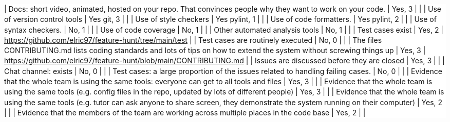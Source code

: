 | Docs: short video, animated, hosted on your repo. That convinces people why they want to work on your code.                                                                                                     | Yes, 3            |                                                                                                       |
| Use of version control tools                                                                                                                                                                                    | Yes git, 3        |                                                                                                       |
| Use of style checkers                                                                                                                                                                                           | Yes pylint, 1     |                                                                                                       |
| Use of code formatters.                                                                                                                                                                                         | Yes pylint, 2     |                                                                                                       |
| Use of syntax checkers.                                                                                                                                                                                         |  No, 1                |                                                                                                       |
| Use of code coverage                                                                                                                                                                                            | No, 1            |                                                                                                       |
| Other automated analysis tools                                                                                                                                                                                  | No, 1             |                                                                                                       |
| Test cases exist                                                                                                                                                                                                | Yes, 2            | https://github.com/elric97/feature-hunt/tree/main/test                                           |
| Test cases are routinely executed                                                                                                                                                                               | No, 0             |                                                                                                       |
| The files CONTRIBUTING.md lists coding standards and lots of tips on how to extend the system without screwing things up                                                                                        | Yes, 3            | https://github.com/elric97/feature-hunt/blob/main/CONTRIBUTING.md                             |
| Issues are discussed before they are closed                                                                                                                                                                     | Yes, 3            |                                                                                                       |
| Chat channel: exists                                                                                                                                                                                            | No, 0             |                                                                                                       |
| Test cases: a large proportion of the issues related to handling failing cases.                                                                                                                                 | No, 0             |                                                                                                       |
| Evidence that the whole team is using the same tools: everyone can get to all tools and files                                                                                                                   | Yes, 3            |                                                                                                       |
| Evidence that the whole team is using the same tools (e.g. config files in the repo, updated by lots of different people)                                                                                       | Yes, 3            |                                                                                                       |
| Evidence that the whole team is using the same tools (e.g. tutor can ask anyone to share screen, they demonstrate the system running on their computer)                                                         | Yes, 2            |                                                                                                       |
| Evidence that the members of the team are working across multiple places in the code base                                                                                                                       | Yes, 2            |                                                                                                       |